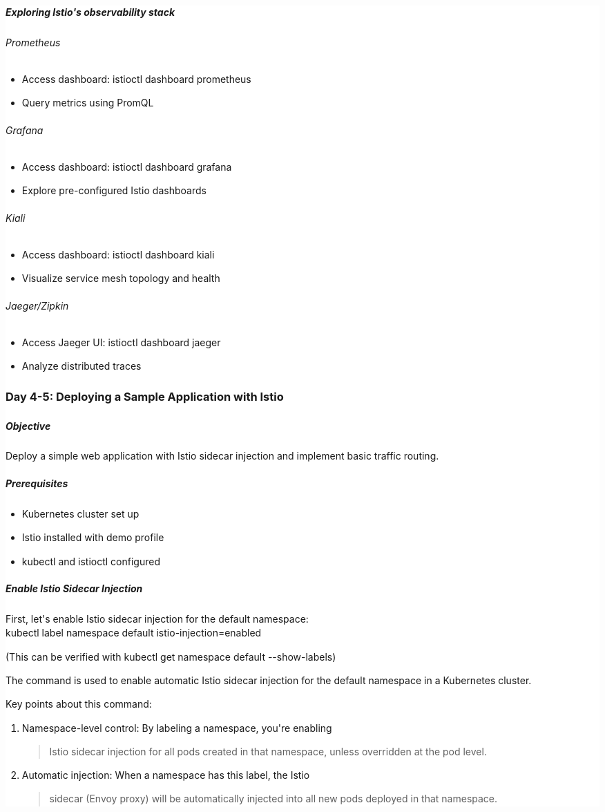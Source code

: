 

##### Exploring Istio\'s observability stack

###### Prometheus

-   Access dashboard: istioctl dashboard prometheus

-   Query metrics using PromQL

###### Grafana

-   Access dashboard: istioctl dashboard grafana

-   Explore pre-configured Istio dashboards

###### Kiali

-   Access dashboard: istioctl dashboard kiali

-   Visualize service mesh topology and health

###### Jaeger/Zipkin

-   Access Jaeger UI: istioctl dashboard jaeger

-   Analyze distributed traces

### Day 4-5: Deploying a Sample Application with Istio

##### Objective

Deploy a simple web application with Istio sidecar injection and
implement basic traffic routing.

##### Prerequisites

-   Kubernetes cluster set up

-   Istio installed with demo profile

-   kubectl and istioctl configured

##### Enable Istio Sidecar Injection

First, let\'s enable Istio sidecar injection for the default namespace:\
kubectl label namespace default istio-injection=enabled

(This can be verified with kubectl get namespace default \--show-labels)

The command is used to enable automatic Istio sidecar injection for the
default namespace in a Kubernetes cluster.

Key points about this command:

1.  Namespace-level control: By labeling a namespace, you\'re enabling
    > Istio sidecar injection for all pods created in that namespace,
    > unless overridden at the pod level.

2.  Automatic injection: When a namespace has this label, the Istio
    > sidecar (Envoy proxy) will be automatically injected into all new
    > pods deployed in that namespace.
